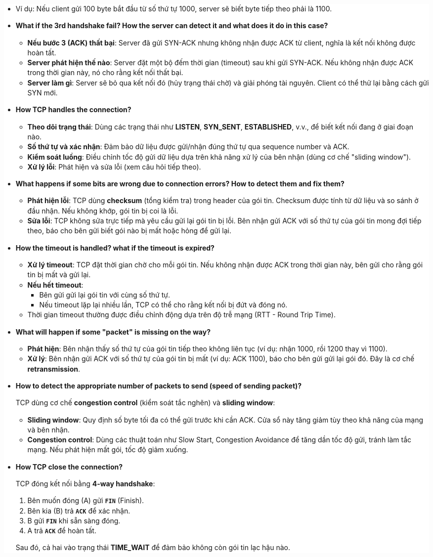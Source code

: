   - Ví dụ: Nếu client gửi 100 byte bắt đầu từ số thứ tự 1000, server sẽ biết byte tiếp theo phải là 1100.
- **What if the 3rd handshake fail? How the server can detect it and what does it do in this case?**
  - **Nếu bước 3 (ACK) thất bại**: Server đã gửi SYN-ACK nhưng không nhận được ACK từ client, nghĩa là kết nối không được hoàn tất.
  - **Server phát hiện thế nào**: Server đặt một bộ đếm thời gian (timeout) sau khi gửi SYN-ACK. Nếu không nhận được ACK trong thời gian này, nó cho rằng kết nối thất bại.
  - **Server làm gì**: Server sẽ bỏ qua kết nối đó (hủy trạng thái chờ) và giải phóng tài nguyên. Client có thể thử lại bằng cách gửi SYN mới.
- **How TCP handles the connection?**
  - **Theo dõi trạng thái**: Dùng các trạng thái như **LISTEN**, **SYN_SENT**, **ESTABLISHED**, v.v., để biết kết nối đang ở giai đoạn nào.
  - **Số thứ tự và xác nhận**: Đảm bảo dữ liệu được gửi/nhận đúng thứ tự qua sequence number và ACK.
  - **Kiểm soát luồng**: Điều chỉnh tốc độ gửi dữ liệu dựa trên khả năng xử lý của bên nhận (dùng cơ chế "sliding window").
  - **Xử lý lỗi**: Phát hiện và sửa lỗi (xem câu hỏi tiếp theo).
- **What happens if some bits are wrong due to connection errors? How to detect them and fix them?**
  - **Phát hiện lỗi**: TCP dùng **checksum** (tổng kiểm tra) trong header của gói tin. Checksum được tính từ dữ liệu và so sánh ở đầu nhận. Nếu không khớp, gói tin bị coi là lỗi.
  - **Sửa lỗi**: TCP không sửa trực tiếp mà yêu cầu gửi lại gói tin bị lỗi. Bên nhận gửi ACK với số thứ tự của gói tin mong đợi tiếp theo, báo cho bên gửi biết gói nào bị mất hoặc hỏng để gửi lại.
- **How the timeout is handled? what if the timeout is expired?**
  - **Xử lý timeout**: TCP đặt thời gian chờ cho mỗi gói tin. Nếu không nhận được ACK trong thời gian này, bên gửi cho rằng gói tin bị mất và gửi lại.
  - **Nếu hết timeout**:
    - Bên gửi gửi lại gói tin với cùng số thứ tự.
    - Nếu timeout lặp lại nhiều lần, TCP có thể cho rằng kết nối bị đứt và đóng nó.
  - Thời gian timeout thường được điều chỉnh động dựa trên độ trễ mạng (RTT - Round Trip Time).
- **What will happen if some "packet" is missing on the way?**
  - **Phát hiện**: Bên nhận thấy số thứ tự của gói tin tiếp theo không liên tục (ví dụ: nhận 1000, rồi 1200 thay vì 1100).
  - **Xử lý**: Bên nhận gửi ACK với số thứ tự của gói tin bị mất (ví dụ: ACK 1100), báo cho bên gửi gửi lại gói đó. Đây là cơ chế **retransmission**.
- **How to detect the appropriate number of packets to send (speed of sending packet)?**

  TCP dùng cơ chế **congestion control** (kiểm soát tắc nghẽn) và **sliding window**:

  - **Sliding window**: Quy định số byte tối đa có thể gửi trước khi cần ACK. Cửa sổ này tăng giảm tùy theo khả năng của mạng và bên nhận.
  - **Congestion control**: Dùng các thuật toán như Slow Start, Congestion Avoidance để tăng dần tốc độ gửi, tránh làm tắc mạng. Nếu phát hiện mất gói, tốc độ giảm xuống.

- **How TCP close the connection?**

  TCP đóng kết nối bằng **4-way handshake**:

  1. Bên muốn đóng (A) gửi **`FIN`** (Finish).
  2. Bên kia (B) trả **`ACK`** để xác nhận.
  3. B gửi **`FIN`** khi sẵn sàng đóng.
  4. A trả **`ACK`** để hoàn tất.

  Sau đó, cả hai vào trạng thái **TIME_WAIT** để đảm bảo không còn gói tin lạc hậu nào.
